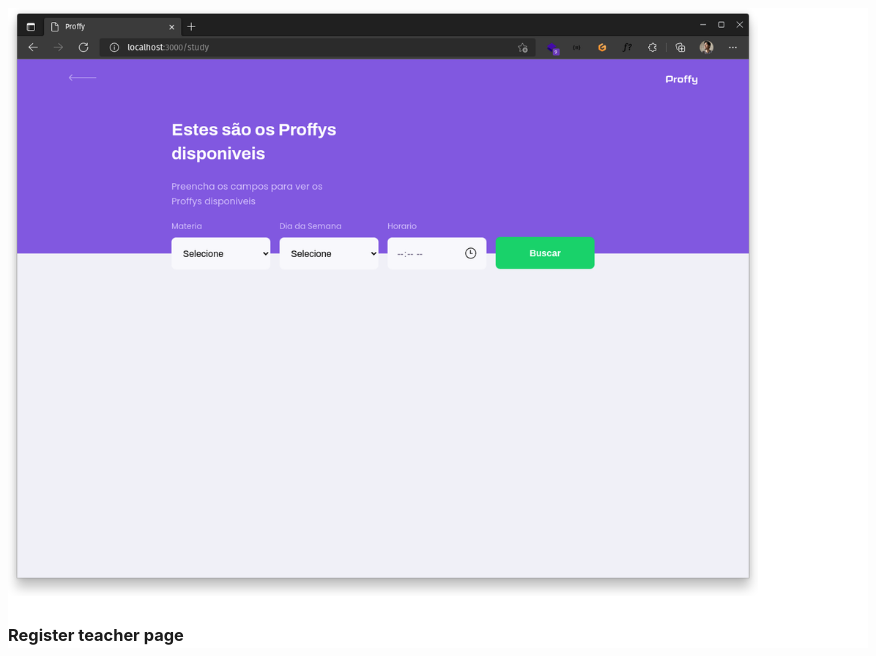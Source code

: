   <img alt=" proffy home" src=".github/teacherpage.png" width="750px">
</p>

### Register teacher page
<p align="center">